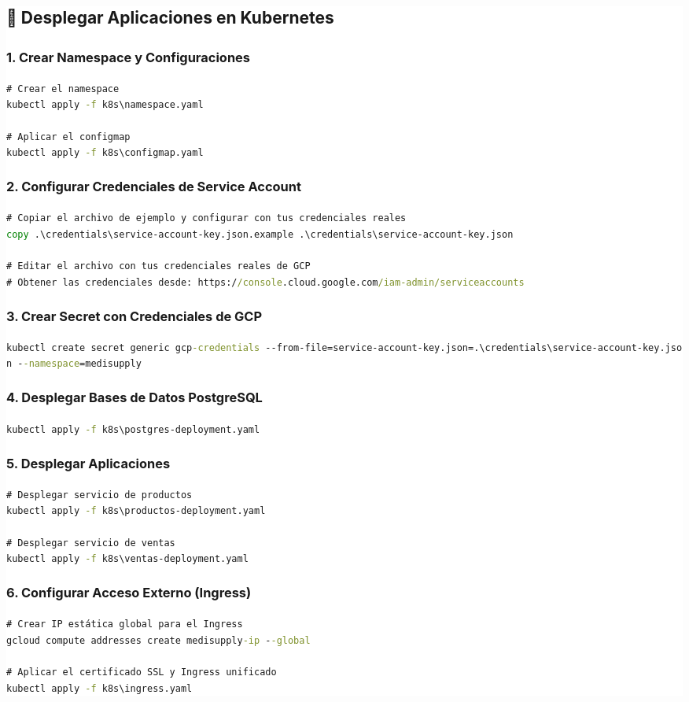 ## 🚀 Desplegar Aplicaciones en Kubernetes

### 1. Crear Namespace y Configuraciones

```cmd
# Crear el namespace
kubectl apply -f k8s\namespace.yaml

# Aplicar el configmap
kubectl apply -f k8s\configmap.yaml
```

### 2. Configurar Credenciales de Service Account

```cmd
# Copiar el archivo de ejemplo y configurar con tus credenciales reales
copy .\credentials\service-account-key.json.example .\credentials\service-account-key.json

# Editar el archivo con tus credenciales reales de GCP
# Obtener las credenciales desde: https://console.cloud.google.com/iam-admin/serviceaccounts
```

### 3. Crear Secret con Credenciales de GCP

```cmd
kubectl create secret generic gcp-credentials --from-file=service-account-key.json=.\credentials\service-account-key.json --namespace=medisupply
```

### 4. Desplegar Bases de Datos PostgreSQL

```cmd
kubectl apply -f k8s\postgres-deployment.yaml
```

### 5. Desplegar Aplicaciones

```cmd
# Desplegar servicio de productos
kubectl apply -f k8s\productos-deployment.yaml

# Desplegar servicio de ventas
kubectl apply -f k8s\ventas-deployment.yaml
```

### 6. Configurar Acceso Externo (Ingress)

```cmd
# Crear IP estática global para el Ingress
gcloud compute addresses create medisupply-ip --global

# Aplicar el certificado SSL y Ingress unificado
kubectl apply -f k8s\ingress.yaml
```
